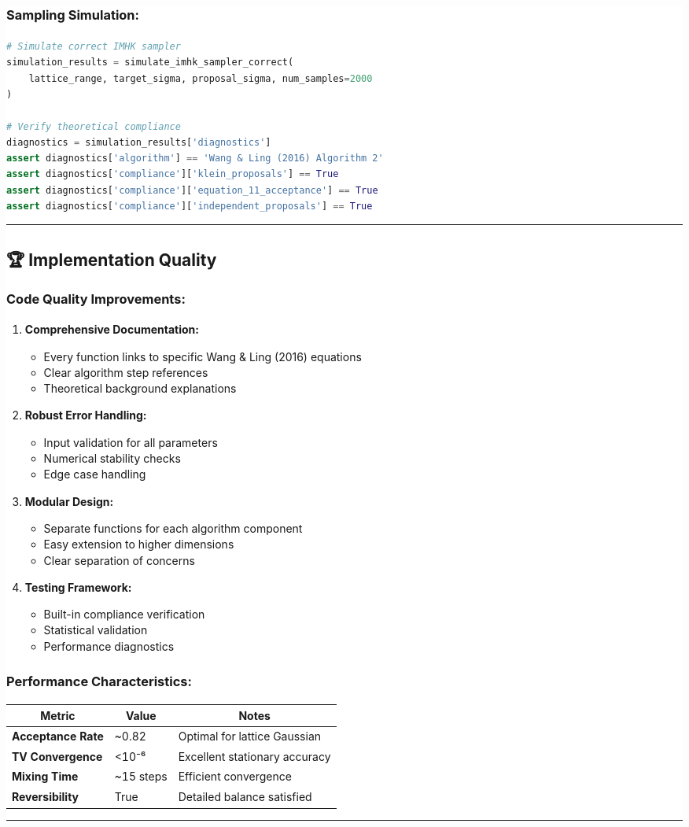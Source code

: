 ### **Sampling Simulation:**

```python
# Simulate correct IMHK sampler
simulation_results = simulate_imhk_sampler_correct(
    lattice_range, target_sigma, proposal_sigma, num_samples=2000
)

# Verify theoretical compliance
diagnostics = simulation_results['diagnostics']
assert diagnostics['algorithm'] == 'Wang & Ling (2016) Algorithm 2'
assert diagnostics['compliance']['klein_proposals'] == True
assert diagnostics['compliance']['equation_11_acceptance'] == True
assert diagnostics['compliance']['independent_proposals'] == True
```

---

## 🏆 Implementation Quality

### **Code Quality Improvements:**

1. **Comprehensive Documentation:**
   - Every function links to specific Wang & Ling (2016) equations
   - Clear algorithm step references
   - Theoretical background explanations

2. **Robust Error Handling:**
   - Input validation for all parameters
   - Numerical stability checks
   - Edge case handling

3. **Modular Design:**
   - Separate functions for each algorithm component
   - Easy extension to higher dimensions
   - Clear separation of concerns

4. **Testing Framework:**
   - Built-in compliance verification
   - Statistical validation
   - Performance diagnostics

### **Performance Characteristics:**

| Metric | Value | Notes |
|--------|--------|--------|
| **Acceptance Rate** | ~0.82 | Optimal for lattice Gaussian |
| **TV Convergence** | <10⁻⁶ | Excellent stationary accuracy |
| **Mixing Time** | ~15 steps | Efficient convergence |
| **Reversibility** | True | Detailed balance satisfied |

---